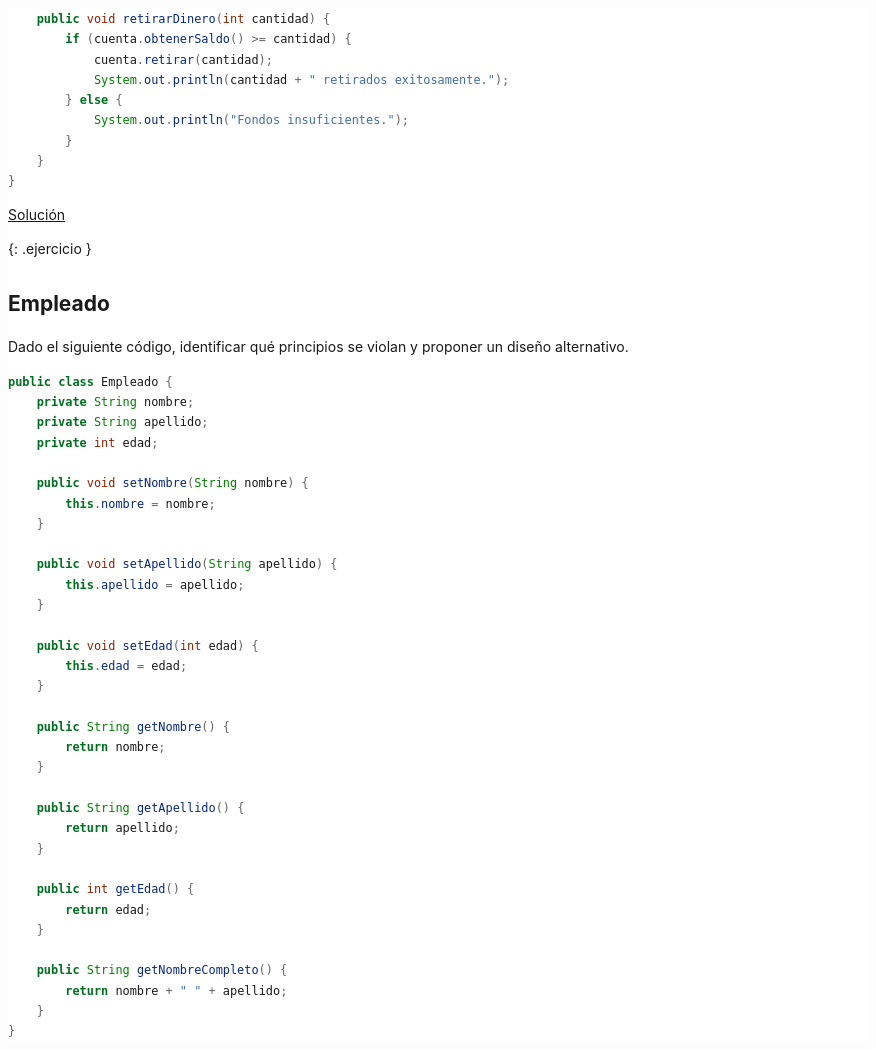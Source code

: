 ```java
    public void retirarDinero(int cantidad) {
        if (cuenta.obtenerSaldo() >= cantidad) {
            cuenta.retirar(cantidad);
            System.out.println(cantidad + " retirados exitosamente.");
        } else {
            System.out.println("Fondos insuficientes.");
        }
    }
}
```

[Solución](https://github.com/algoritmos3ce/Ejercicios/blob/main/src/main/java/PrincipiosDeDise%C3%B1o/CuentaBancaria/Solucion.md)

{: .ejercicio }
## Empleado

Dado el siguiente código, identificar qué principios se violan y proponer un diseño alternativo.

```java
public class Empleado {
    private String nombre;
    private String apellido;
    private int edad;

    public void setNombre(String nombre) {
        this.nombre = nombre;
    }

    public void setApellido(String apellido) {
        this.apellido = apellido;
    }

    public void setEdad(int edad) {
        this.edad = edad;
    }

    public String getNombre() {
        return nombre;
    }

    public String getApellido() {
        return apellido;
    }

    public int getEdad() {
        return edad;
    }

    public String getNombreCompleto() {
        return nombre + " " + apellido;
    }
}
```
